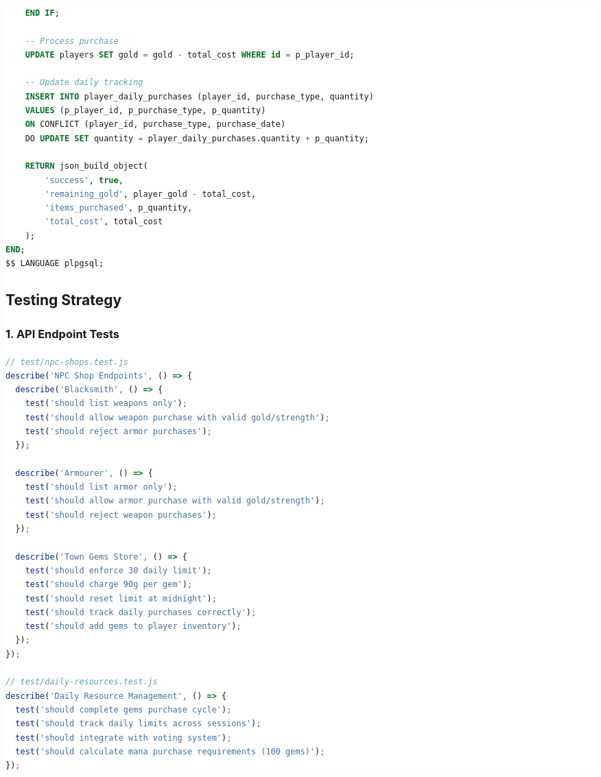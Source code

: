 ```sql
    END IF;
    
    -- Process purchase
    UPDATE players SET gold = gold - total_cost WHERE id = p_player_id;
    
    -- Update daily tracking
    INSERT INTO player_daily_purchases (player_id, purchase_type, quantity)
    VALUES (p_player_id, p_purchase_type, p_quantity)
    ON CONFLICT (player_id, purchase_type, purchase_date)
    DO UPDATE SET quantity = player_daily_purchases.quantity + p_quantity;
    
    RETURN json_build_object(
        'success', true, 
        'remaining_gold', player_gold - total_cost,
        'items_purchased', p_quantity,
        'total_cost', total_cost
    );
END;
$$ LANGUAGE plpgsql;
```

## Testing Strategy

### 1. API Endpoint Tests
```javascript
// test/npc-shops.test.js
describe('NPC Shop Endpoints', () => {
  describe('Blacksmith', () => {
    test('should list weapons only');
    test('should allow weapon purchase with valid gold/strength');
    test('should reject armor purchases');
  });
  
  describe('Armourer', () => {
    test('should list armor only');
    test('should allow armor purchase with valid gold/strength');
    test('should reject weapon purchases');
  });
  
  describe('Town Gems Store', () => {
    test('should enforce 30 daily limit');
    test('should charge 90g per gem');
    test('should reset limit at midnight');
    test('should track daily purchases correctly');
    test('should add gems to player inventory');
  });
});

// test/daily-resources.test.js  
describe('Daily Resource Management', () => {
  test('should complete gems purchase cycle');
  test('should track daily limits across sessions');
  test('should integrate with voting system');
  test('should calculate mana purchase requirements (100 gems)');
});
```
